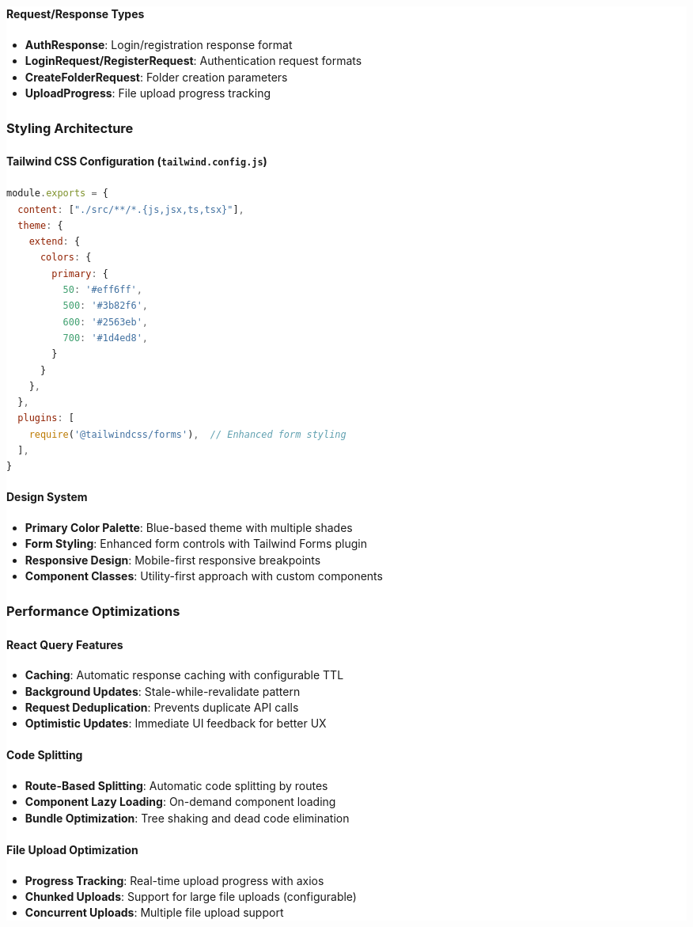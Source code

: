 #### Request/Response Types
- **AuthResponse**: Login/registration response format
- **LoginRequest/RegisterRequest**: Authentication request formats
- **CreateFolderRequest**: Folder creation parameters
- **UploadProgress**: File upload progress tracking

### Styling Architecture

#### Tailwind CSS Configuration (`tailwind.config.js`)
```javascript
module.exports = {
  content: ["./src/**/*.{js,jsx,ts,tsx}"],
  theme: {
    extend: {
      colors: {
        primary: {
          50: '#eff6ff',
          500: '#3b82f6',
          600: '#2563eb',
          700: '#1d4ed8',
        }
      }
    },
  },
  plugins: [
    require('@tailwindcss/forms'),  // Enhanced form styling
  ],
}
```

#### Design System
- **Primary Color Palette**: Blue-based theme with multiple shades
- **Form Styling**: Enhanced form controls with Tailwind Forms plugin
- **Responsive Design**: Mobile-first responsive breakpoints
- **Component Classes**: Utility-first approach with custom components

### Performance Optimizations

#### React Query Features
- **Caching**: Automatic response caching with configurable TTL
- **Background Updates**: Stale-while-revalidate pattern
- **Request Deduplication**: Prevents duplicate API calls
- **Optimistic Updates**: Immediate UI feedback for better UX

#### Code Splitting
- **Route-Based Splitting**: Automatic code splitting by routes
- **Component Lazy Loading**: On-demand component loading
- **Bundle Optimization**: Tree shaking and dead code elimination

#### File Upload Optimization
- **Progress Tracking**: Real-time upload progress with axios
- **Chunked Uploads**: Support for large file uploads (configurable)
- **Concurrent Uploads**: Multiple file upload support
